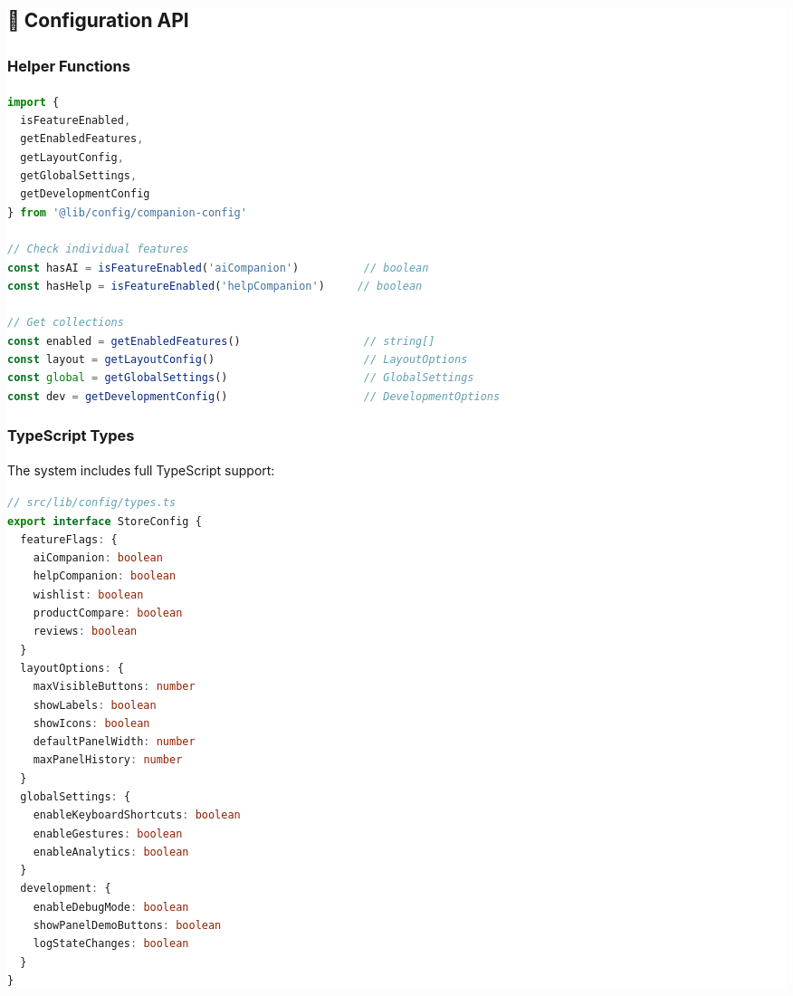 ## 🔧 Configuration API

### Helper Functions

```typescript
import { 
  isFeatureEnabled, 
  getEnabledFeatures, 
  getLayoutConfig,
  getGlobalSettings,
  getDevelopmentConfig 
} from '@lib/config/companion-config'

// Check individual features
const hasAI = isFeatureEnabled('aiCompanion')          // boolean
const hasHelp = isFeatureEnabled('helpCompanion')     // boolean

// Get collections
const enabled = getEnabledFeatures()                   // string[]
const layout = getLayoutConfig()                       // LayoutOptions
const global = getGlobalSettings()                     // GlobalSettings
const dev = getDevelopmentConfig()                     // DevelopmentOptions
```

### TypeScript Types

The system includes full TypeScript support:

```typescript
// src/lib/config/types.ts
export interface StoreConfig {
  featureFlags: {
    aiCompanion: boolean
    helpCompanion: boolean
    wishlist: boolean
    productCompare: boolean
    reviews: boolean
  }
  layoutOptions: {
    maxVisibleButtons: number
    showLabels: boolean
    showIcons: boolean
    defaultPanelWidth: number
    maxPanelHistory: number
  }
  globalSettings: {
    enableKeyboardShortcuts: boolean
    enableGestures: boolean
    enableAnalytics: boolean
  }
  development: {
    enableDebugMode: boolean
    showPanelDemoButtons: boolean
    logStateChanges: boolean
  }
}
```
